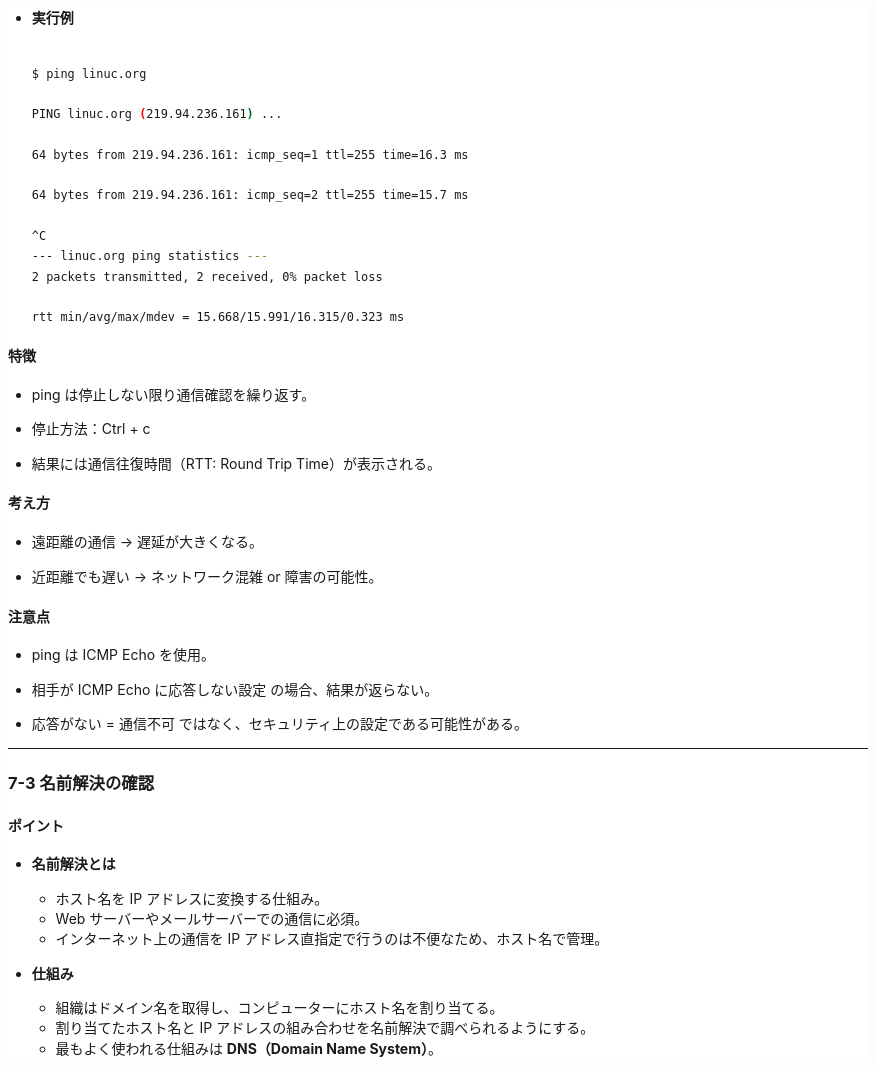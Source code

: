- **実行例**

  ```bash

  $ ping linuc.org

  PING linuc.org (219.94.236.161) ...

  64 bytes from 219.94.236.161: icmp_seq=1 ttl=255 time=16.3 ms

  64 bytes from 219.94.236.161: icmp_seq=2 ttl=255 time=15.7 ms

  ^C
  --- linuc.org ping statistics ---
  2 packets transmitted, 2 received, 0% packet loss

  rtt min/avg/max/mdev = 15.668/15.991/16.315/0.323 ms

  ```

#### 特徴

- ping は停止しない限り通信確認を繰り返す。

- 停止方法：Ctrl + c

- 結果には通信往復時間（RTT: Round Trip Time）が表示される。

#### 考え方

- 遠距離の通信 → 遅延が大きくなる。

- 近距離でも遅い → ネットワーク混雑 or 障害の可能性。

#### 注意点

- ping は ICMP Echo を使用。

- 相手が ICMP Echo に応答しない設定 の場合、結果が返らない。

- 応答がない = 通信不可 ではなく、セキュリティ上の設定である可能性がある。

---

### 7-3 名前解決の確認

#### ポイント

- **名前解決とは**

  - ホスト名を IP アドレスに変換する仕組み。
  - Web サーバーやメールサーバーでの通信に必須。
  - インターネット上の通信を IP アドレス直指定で行うのは不便なため、ホスト名で管理。

- **仕組み**

  - 組織はドメイン名を取得し、コンピューターにホスト名を割り当てる。
  - 割り当てたホスト名と IP アドレスの組み合わせを名前解決で調べられるようにする。
  - 最もよく使われる仕組みは **DNS（Domain Name System）**。
